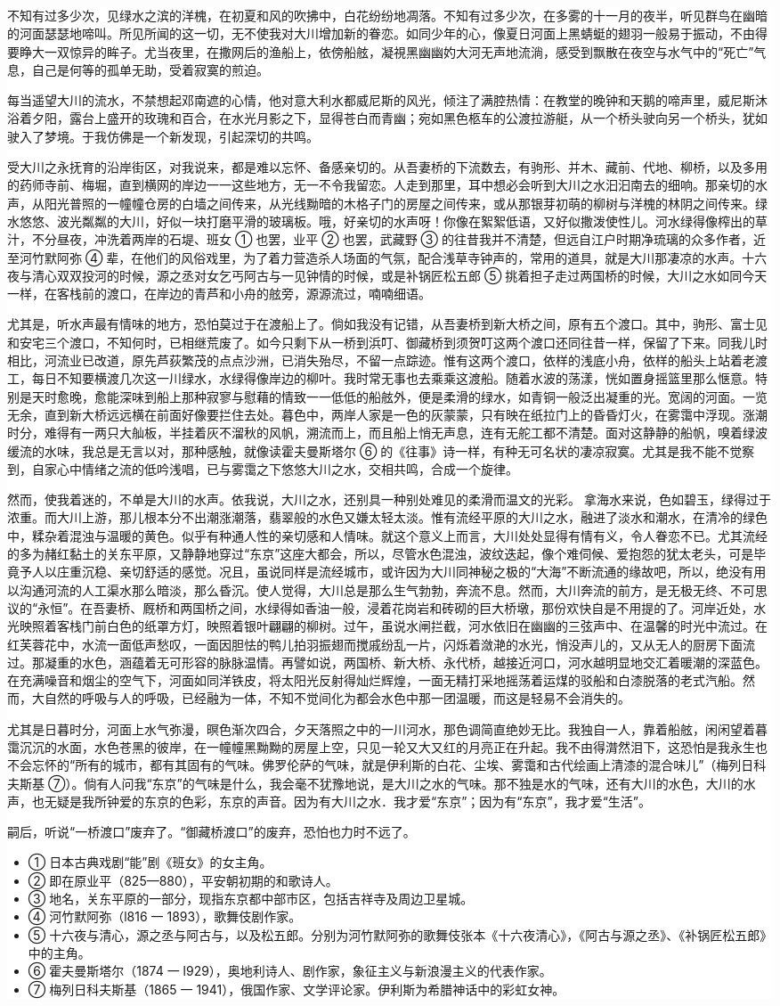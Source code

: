 不知有过多少次，见绿水之滨的洋槐，在初夏和风的吹拂中，白花纷纷地凋落。不知有过多少次，在多雾的十一月的夜半，听见群鸟在幽暗的河面瑟瑟地啼叫。所见所闻的这一切，无不使我对大川增加新的眷恋。如同少年的心，像夏日河面上黑蜻蜓的翅羽一般易于振动，不由得要睁大一双惊异的眸子。尤当夜里，在撒网后的渔船上，依傍船舷，凝視黑幽幽妁大河无声地流淌，感受到飘散在夜空与水气中的“死亡”气息，自己是何等的孤单无助，受着寂寞的煎迫。

每当遥望大川的流水，不禁想起邓南遮的心情，他对意大利水都威尼斯的风光，倾注了满腔热情：在教堂的晚钟和天鹅的啼声里，威尼斯沐浴着夕阳，露台上盛开的玫瑰和百合，在水光月影之下，显得苍白而青幽；宛如黑色柩车的公渡拉游艇，从一个桥头驶向另一个桥头，犹如驶入了梦境。于我仿佛是一个新发现，引起深切的共鸣。

受大川之永抚育的沿岸街区，对我说来，都是难以忘怀、备感亲切的。从吾妻桥的下流数去，有驹形、并木、藏前、代地、柳桥，以及多用的药师寺前、梅堀，直到横网的岸边一一这些地方，无一不令我留恋。人走到那里，耳中想必会听到大川之水汩汩南去的细响。那亲切的水声，从阳光普照的一幢幢仓房的白墙之间传来，从光线黝暗的木格子门的房屋之间传来，或从那银芽初萌的柳树与洋槐的林阴之间传来。绿水悠悠、波光粼粼的大川，好似一块打磨平滑的玻璃板。哦，好亲切的水声呀！你像在絮絮低语，又好似撒泼使性儿。河水绿得像榨出的草汁，不分昼夜，冲洗着两岸的石堤、班女 ① 也罢，业平 ② 也罢，武藏野 ③ 的往昔我并不清楚，但远自江户时期净琉璃的众多作者，近至河竹默阿弥 ④ 辈，在他们的风俗戏里，为了着力营造杀人场面的气氛，配合浅草寺钟声的，常用的道具，就是大川那凄凉的水声。十六夜与清心双双投河的时候，源之丞对女乞丐阿古与一见钟情的时候，或是补锅匠松五郎 ⑤ 挑着担子走过两国桥的时候，大川之水如同今天一样，在客栈前的渡口，在岸边的青芦和小舟的舷旁，源源流过，喃喃细语。

尤其是，听水声最有情味的地方，恐怕莫过于在渡船上了。倘如我没有记错，从吾妻桥到新大桥之间，原有五个渡口。其中，驹形、富士见和安宅三个渡口，不知何时，已相继荒废了。如今只剩下从一桥到浜叮、御藏桥到须贺叮这两个渡口还同往昔一样，保留了下来。同我儿时相比，河流业已改道，原先芦荻繁茂的点点沙洲，已消失殆尽，不留一点踪迹。惟有这两个渡口，依样的浅底小舟，依样的船头上站着老渡工，每日不知要横渡几次这一川绿水，水绿得像岸边的柳叶。我时常无事也去乘乘这渡船。随着水波的荡漾，恍如置身摇篮里那么惬意。特别是天时愈晚，愈能深味到船上那种寂寥与慰藉的情致一一低低的船舷外，便是柔滑的绿水，如青铜一般泛出凝重的光。宽阔的河面。一览无余，直到新大桥远远横在前面好像要拦住去处。暮色中，两岸人家是一色的灰蒙蒙，只有映在纸拉门上的昏昏灯火，在雾霭中浮现。涨潮时分，难得有一两只大舢板，半挂着灰不溜秋的风帆，溯流而上，而且船上悄无声息，连有无舵工都不清楚。面对这静静的船帆，嗅着绿波缓流的水味，我总是无言以对，那种感触，就像读霍夫曼斯塔尔 ⑥ 的《往事》诗一样，有种无可名状的凄凉寂寞。尤其是我不能不觉察到，自家心中情绪之流的低吟浅唱，已与雾霭之下悠悠大川之水，交相共鸣，合成一个旋律。

然而，使我着迷的，不单是大川的水声。依我说，大川之水，还别具一种别处难见的柔滑而温文的光彩。
拿海水来说，色如碧玉，绿得过于浓重。而大川上游，那儿根本分不出潮涨潮落，翡翠般的水色又嫌太轻太淡。惟有流经平原的大川之水，融进了淡水和潮水，在清冷的绿色中，糅杂着混浊与温暖的黄色。似乎有种通人性的亲切感和人情味。就这个意义上而言，大川处处显得有情有义，令人眷恋不已。尤其流经的多为赭红黏土的关东平原，又静静地穿过“东京”这座大都会，所以，尽管水色混浊，波纹迭起，像个难伺候、爱抱怨的犹太老头，可是毕竟予人以庄重沉稳、亲切舒适的感觉。况且，虽说同样是流经城市，或许因为大川同神秘之极的“大海”不断流通的缘故吧，所以，绝没有用以沟通河流的人工渠水那么暗淡，那么昏沉。使人觉得，大川总是那么生气勃勃，奔流不息。然而，大川奔流的前方，是无极无终、不可思议的“永恒”。在吾妻桥、厩桥和两国桥之间，水绿得如香油一般，浸着花岗岩和砖砌的巨大桥墩，那份欢快自是不用提的了。河岸近处，水光映照着客栈门前白色的纸罩方灯，映照着银叶翩翩的柳树。过午，虽说水闸拦截，河水依旧在幽幽的三弦声中、在温馨的时光中流过。在红芙蓉花中，水流一面低声愁叹，一面因胆怯的鸭儿拍羽振翅而搅戚纷乱一片，闪烁着潋滟的水光，悄没声儿的，又从无人的厨房下面流过。那凝重的水色，涵蕴着无可形容的脉脉温情。再譬如说，两国桥、新大桥、永代桥，越接近河口，河水越明显地交汇着暖潮的深蓝色。在充满噪音和烟尘的空气下，河面如同洋铁皮，将太阳光反射得灿烂辉煌，一面无精打采地摇荡着运煤的驳船和白漆脱落的老式汽船。然而，大自然的呼吸与人的呼吸，已经融为一体，不知不觉间化为都会水色中那一团温暖，而这是轻易不会消失的。

尤其是日暮时分，河面上水气弥漫，暝色渐次四合，夕天落照之中的一川河水，那色调简直绝妙无比。我独自一人，靠着船舷，闲闲望着暮霭沉沉的水面，水色苍黑的彼岸，在一幢幢黑黝黝的房屋上空，只见一轮又大又红的月亮正在升起。我不由得潸然泪下，这恐怕是我永生也不会忘怀的“所有的城市，都有其固有的气味。佛罗伦萨的气味，就是伊利斯的白花、尘埃、雾霭和古代绘画上清漆的混合味儿”（梅列日科夫斯基 ⑦）。倘有人问我“东京”的气味是什么，我会毫不犹豫地说，是大川之水的气味。那不独是水的气味，还有大川的水色，大川的水声，也无疑是我所钟爱的东京的色彩，东京的声音。因为有大川之水．我才爱“东京”；因为有“东京”，我才爱“生活”。

嗣后，听说“一桥渡口”废弃了。“御藏桥渡口”的废弃，恐怕也力时不远了。

- ① 日本古典戏剧“能”剧《班女》的女主角。
- ② 即在原业平（825—880），平安朝初期的和歌诗人。
- ③ 地名，关东平原的一部分，现指东京都中部市区，包括吉祥寺及周边卫星城。
- ④ 河竹默阿弥（l816 一 1893），歌舞伎剧作家。
- ⑤ 十六夜与清心，源之丞与阿古与，以及松五郎。分别为河竹默阿弥的歌舞伎张本《十六夜清心》，《阿古与源之丞》、《补锅匠松五郎》中的主角。
- ⑥ 霍夫曼斯塔尔（1874 一 l929），奥地利诗人、剧作家，象征主义与新浪漫主义的代表作家。
- ⑦ 梅列日科夫斯基（1865 一 1941），俄国作家、文学评论家。伊利斯为希腊神话中的彩虹女神。


